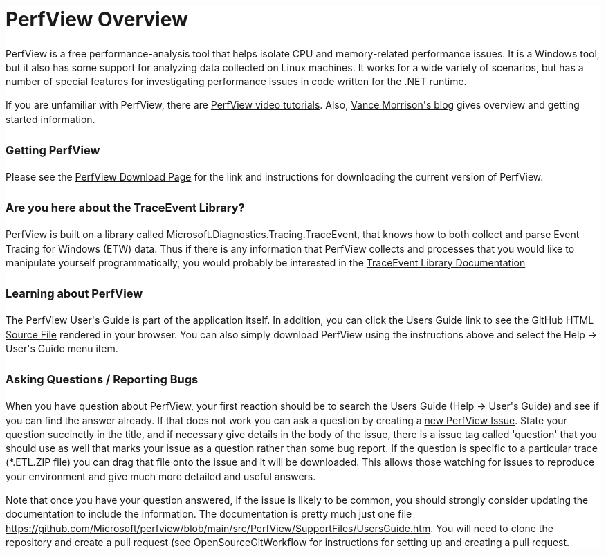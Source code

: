 # PerfView Overview
PerfView is a free performance-analysis tool that helps isolate CPU and memory-related performance issues.  It is a Windows tool, but it also has some support for analyzing data collected on Linux machines.  It works for a wide variety of scenarios, but has a number of special features for investigating performance issues in code written for the .NET runtime.  

If you are unfamiliar with PerfView, there are [PerfView video tutorials](http://channel9.msdn.com/Series/PerfView-Tutorial). 
Also, [Vance Morrison's blog](https://docs.microsoft.com/en-us/archive/blogs/vancem/) gives overview and getting 
started information. 

### Getting PerfView 
Please see the [PerfView Download Page](documentation/Downloading.md) for the link and instructions for downloading the 
current version of PerfView.  

### Are you here about the TraceEvent Library?

PerfView is built on a library called Microsoft.Diagnostics.Tracing.TraceEvent, that knows how to both collect and parse Event Tracing for Windows (ETW) data.   Thus if there is any information that PerfView collects and processes that you would like to manipulate yourself programmatically, you would probably be interested in the [TraceEvent Library Documentation](documentation/TraceEvent/TraceEventLibrary.md)

### Learning about PerfView 

The PerfView User's Guide is part of the application itself. In addition, you can click the
[Users Guide link](http://htmlpreview.github.io/?https://github.com/Microsoft/perfview/blob/main/src/PerfView/SupportFiles/UsersGuide.htm) 
to see the [GitHub HTML Source File](src/PerfView/SupportFiles/UsersGuide.htm) rendered in your browser.  You can also simply
download PerfView using the instructions above and select the Help -> User's Guide menu item. 

### Asking Questions / Reporting Bugs 

When you have question about PerfView, your first reaction should be to search the Users Guide (Help -> User's Guide) and 
see if you can find the answer already.   If that does not work you can ask a question by creating a [new PerfView Issue](https://github.com/Microsoft/perfview/issues/new).
State your question succinctly in the title, and if necessary give details in the body of the issue, there is a issue tag
called 'question' that you should use as well that marks your issue as a question rather than some bug report.
If the question is specific to a particular trace (*.ETL.ZIP file) you can drag that file onto the issue and it will be downloaded.
This allows those watching for issues to reproduce your environment and give much more detailed and useful answers.

Note that once you have your question answered, if the issue is likely to be common, you should strongly consider updating the
documentation to include the information.  The documentation is pretty much just
one file https://github.com/Microsoft/perfview/blob/main/src/PerfView/SupportFiles/UsersGuide.htm.
You will need to clone the repository and create a pull request (see [OpenSourceGitWorkflow](https://github.com/Microsoft/perfview/blob/main/documentation/OpenSourceGitWorkflow.md)
for instructions for setting up and creating a pull request.  
